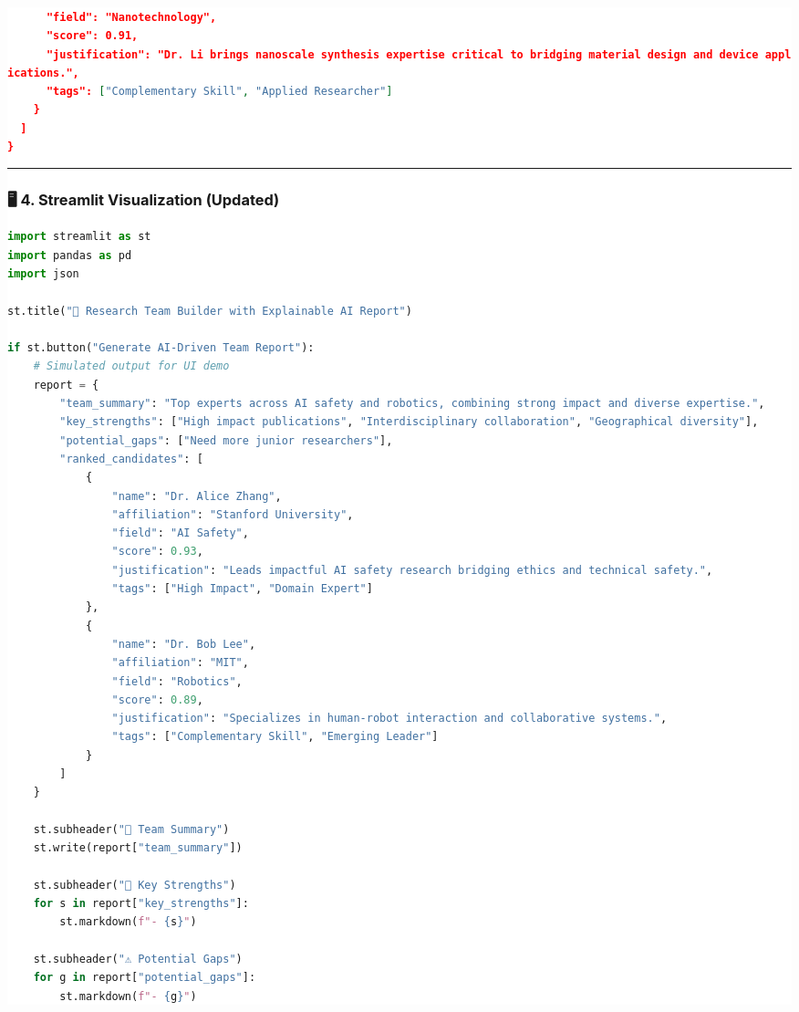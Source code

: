 ```json
      "field": "Nanotechnology",
      "score": 0.91,
      "justification": "Dr. Li brings nanoscale synthesis expertise critical to bridging material design and device applications.",
      "tags": ["Complementary Skill", "Applied Researcher"]
    }
  ]
}


````

---

### 🖥️ 4. Streamlit Visualization (Updated)


```python
import streamlit as st
import pandas as pd
import json

st.title("🤖 Research Team Builder with Explainable AI Report")

if st.button("Generate AI-Driven Team Report"):
    # Simulated output for UI demo
    report = {
        "team_summary": "Top experts across AI safety and robotics, combining strong impact and diverse expertise.",
        "key_strengths": ["High impact publications", "Interdisciplinary collaboration", "Geographical diversity"],
        "potential_gaps": ["Need more junior researchers"],
        "ranked_candidates": [
            {
                "name": "Dr. Alice Zhang",
                "affiliation": "Stanford University",
                "field": "AI Safety",
                "score": 0.93,
                "justification": "Leads impactful AI safety research bridging ethics and technical safety.",
                "tags": ["High Impact", "Domain Expert"]
            },
            {
                "name": "Dr. Bob Lee",
                "affiliation": "MIT",
                "field": "Robotics",
                "score": 0.89,
                "justification": "Specializes in human-robot interaction and collaborative systems.",
                "tags": ["Complementary Skill", "Emerging Leader"]
            }
        ]
    }

    st.subheader("📘 Team Summary")
    st.write(report["team_summary"])

    st.subheader("💪 Key Strengths")
    for s in report["key_strengths"]:
        st.markdown(f"- {s}")

    st.subheader("⚠️ Potential Gaps")
    for g in report["potential_gaps"]:
        st.markdown(f"- {g}")
```